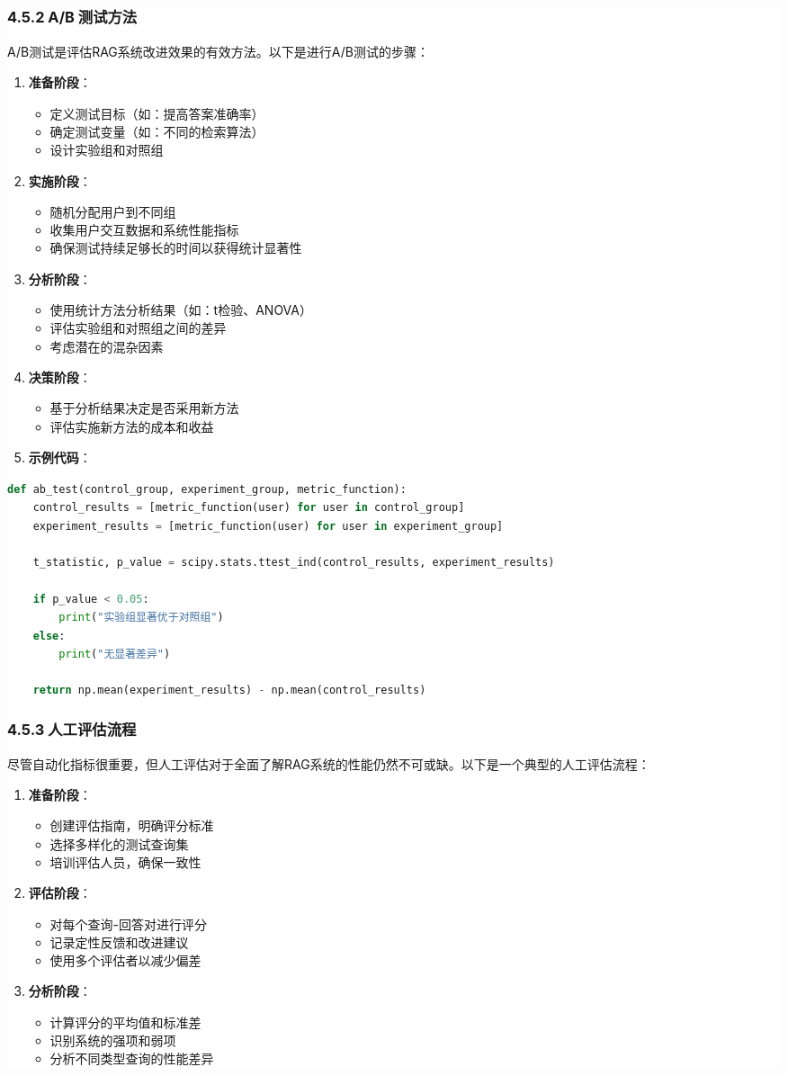 ### 4.5.2 A/B 测试方法

A/B测试是评估RAG系统改进效果的有效方法。以下是进行A/B测试的步骤：

1. **准备阶段**：
    - 定义测试目标（如：提高答案准确率）
    - 确定测试变量（如：不同的检索算法）
    - 设计实验组和对照组

2. **实施阶段**：
    - 随机分配用户到不同组
    - 收集用户交互数据和系统性能指标
    - 确保测试持续足够长的时间以获得统计显著性

3. **分析阶段**：
    - 使用统计方法分析结果（如：t检验、ANOVA）
    - 评估实验组和对照组之间的差异
    - 考虑潜在的混杂因素

4. **决策阶段**：
    - 基于分析结果决定是否采用新方法
    - 评估实施新方法的成本和收益

5. **示例代码**：
```python
def ab_test(control_group, experiment_group, metric_function):
    control_results = [metric_function(user) for user in control_group]
    experiment_results = [metric_function(user) for user in experiment_group]
    
    t_statistic, p_value = scipy.stats.ttest_ind(control_results, experiment_results)
    
    if p_value < 0.05:
        print("实验组显著优于对照组")
    else:
        print("无显著差异")
    
    return np.mean(experiment_results) - np.mean(control_results)
```

### 4.5.3 人工评估流程

尽管自动化指标很重要，但人工评估对于全面了解RAG系统的性能仍然不可或缺。以下是一个典型的人工评估流程：

1. **准备阶段**：
    - 创建评估指南，明确评分标准
    - 选择多样化的测试查询集
    - 培训评估人员，确保一致性

2. **评估阶段**：
    - 对每个查询-回答对进行评分
    - 记录定性反馈和改进建议
    - 使用多个评估者以减少偏差

3. **分析阶段**：
    - 计算评分的平均值和标准差
    - 识别系统的强项和弱项
    - 分析不同类型查询的性能差异
